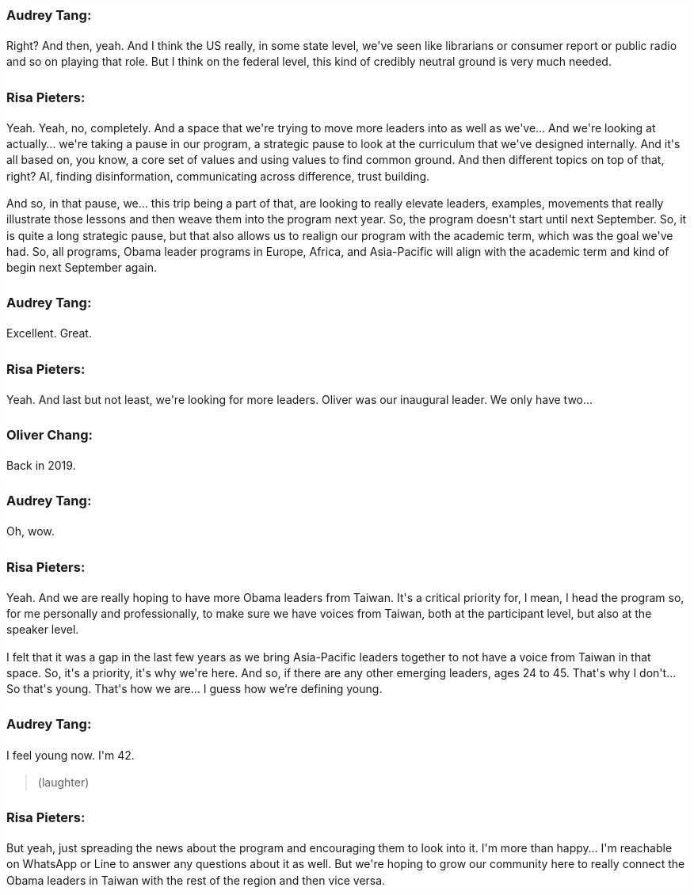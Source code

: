 ### Audrey Tang:
Right? And then, yeah. And I think the US really, in some state level, we've seen like librarians or consumer report or public radio and so on playing that role. But I think on the federal level, this kind of credibly neutral ground is very much needed.

### Risa Pieters:
Yeah. Yeah, no, completely. And a space that we're trying to move more leaders into as well as we've... And we're looking at actually… we're taking a pause in our program, a strategic pause to look at the curriculum that we've designed internally. And it's all based on, you know, a core set of values and using values to find common ground. And then different topics on top of that, right? AI, finding disinformation, communicating across difference, trust building.

And so, in that pause, we… this trip being a part of that, are looking to really elevate leaders, examples, movements that really illustrate those lessons and then weave them into the program next year. So, the program doesn't start until next September. So, it is quite a long strategic pause, but that also allows us to realign our program with the academic term, which was the goal we've had. So, all programs, Obama leader programs in Europe, Africa, and Asia-Pacific will align with the academic term and kind of begin next September again.

### Audrey Tang:
Excellent. Great.

### Risa Pieters:
Yeah. And last but not least, we're looking for more leaders. Oliver was our inaugural leader. We only have two…

### Oliver Chang:
Back in 2019.

### Audrey Tang:
Oh, wow.

### Risa Pieters:
Yeah. And we are really hoping to have more Obama leaders from Taiwan. It's a critical priority for, I mean, I head the program so, for me personally and professionally, to make sure we have voices from Taiwan, both at the participant level, but also at the speaker level.

I felt that it was a gap in the last few years as we bring Asia-Pacific leaders together to not have a voice from Taiwan in that space. So, it's a priority, it's why we're here. And so, if there are any other emerging leaders, ages 24 to 45. That's why I don't… So that's young. That's how we are… I guess how we’re defining young.

### Audrey Tang:
I feel young now. I'm 42.

> (laughter)

### Risa Pieters:
But yeah, just spreading the news about the program and encouraging them to look into it. I'm more than happy… I'm reachable on WhatsApp or Line to answer any questions about it as well. But we're hoping to grow our community here to really connect the Obama leaders in Taiwan with the rest of the region and then vice versa.
